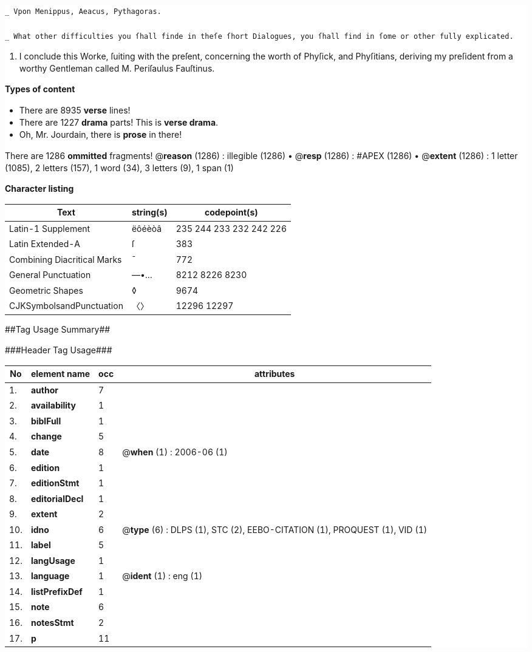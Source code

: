     _ Vpon Menippus, Aeacus, Pythagoras.

    _ What other difficulties you ſhall finde in theſe ſhort Dialogues, you ſhall find in ſome or other fully explicated.

1. I conclude this Worke, ſuiting with the preſent, concerning the worth of Phyſick, and Phyſitians, deriving my preſident from a worthy Gentleman called M. Periſaulus Fauſtinus.

**Types of content**

  * There are 8935 **verse** lines!
  * There are 1227 **drama** parts! This is **verse drama**.
  * Oh, Mr. Jourdain, there is **prose** in there!

There are 1286 **ommitted** fragments! 
 @__reason__ (1286) : illegible (1286)  •  @__resp__ (1286) : #APEX (1286)  •  @__extent__ (1286) : 1 letter (1085), 2 letters (157), 1 word (34), 3 letters (9), 1 span (1)

**Character listing**


|Text|string(s)|codepoint(s)|
|---|---|---|
|Latin-1 Supplement|ëôéèòâ|235 244 233 232 242 226|
|Latin Extended-A|ſ|383|
|Combining             Diacritical Marks|̄|772|
|General Punctuation|—•…|8212 8226 8230|
|Geometric Shapes|◊|9674|
|CJKSymbolsandPunctuation|〈〉|12296 12297|

##Tag Usage Summary##

###Header Tag Usage###

|No|element name|occ|attributes|
|---|---|---|---|
|1.|__author__|7||
|2.|__availability__|1||
|3.|__biblFull__|1||
|4.|__change__|5||
|5.|__date__|8| @__when__ (1) : 2006-06 (1)|
|6.|__edition__|1||
|7.|__editionStmt__|1||
|8.|__editorialDecl__|1||
|9.|__extent__|2||
|10.|__idno__|6| @__type__ (6) : DLPS (1), STC (2), EEBO-CITATION (1), PROQUEST (1), VID (1)|
|11.|__label__|5||
|12.|__langUsage__|1||
|13.|__language__|1| @__ident__ (1) : eng (1)|
|14.|__listPrefixDef__|1||
|15.|__note__|6||
|16.|__notesStmt__|2||
|17.|__p__|11||